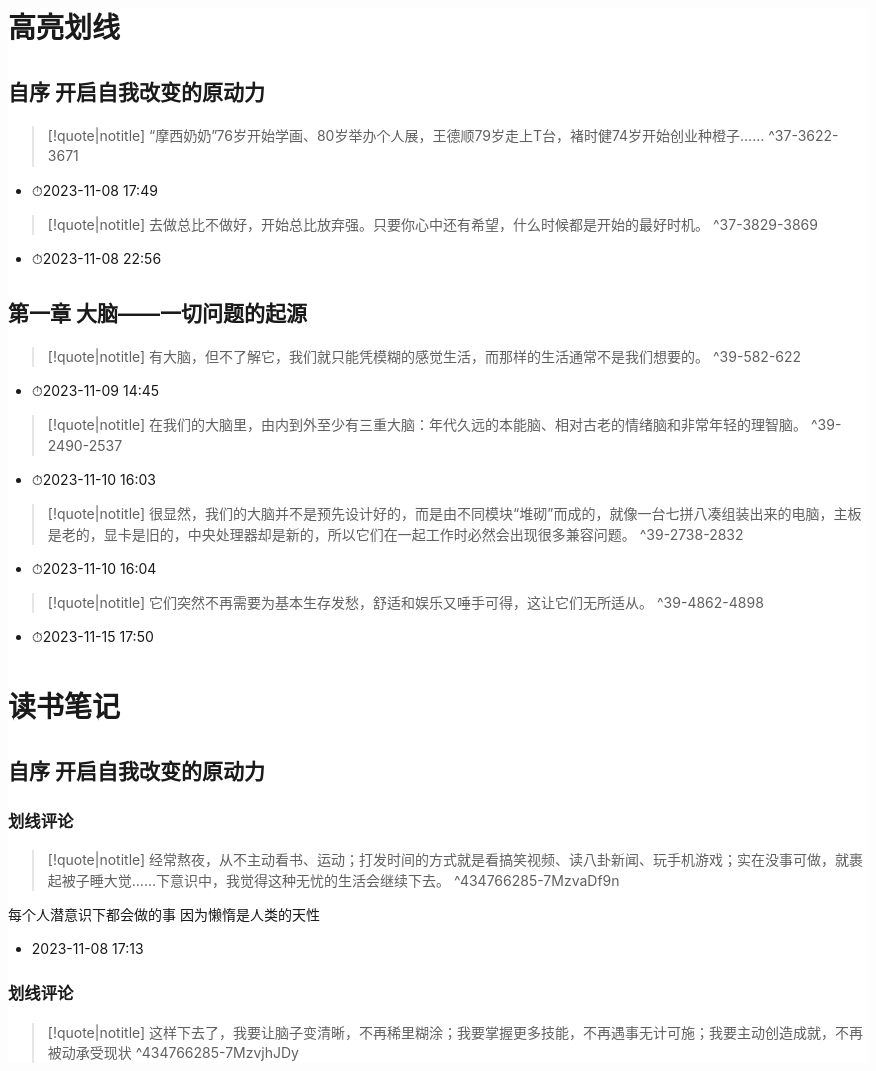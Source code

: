 # 高亮划线

## 自序 开启自我改变的原动力

 

> [!quote|notitle] 
>“摩西奶奶”76岁开始学画、80岁举办个人展，王德顺79岁走上T台，褚时健74岁开始创业种橙子…… ^37-3622-3671
- ⏱2023-11-08 17:49 
 

> [!quote|notitle] 
>去做总比不做好，开始总比放弃强。只要你心中还有希望，什么时候都是开始的最好时机。 ^37-3829-3869
- ⏱2023-11-08 22:56 
## 第一章 大脑——一切问题的起源


> [!quote|notitle] 
>有大脑，但不了解它，我们就只能凭模糊的感觉生活，而那样的生活通常不是我们想要的。 ^39-582-622
- ⏱2023-11-09 14:45 
 

> [!quote|notitle] 
>在我们的大脑里，由内到外至少有三重大脑：年代久远的本能脑、相对古老的情绪脑和非常年轻的理智脑。 ^39-2490-2537
- ⏱2023-11-10 16:03 

> [!quote|notitle] 
>很显然，我们的大脑并不是预先设计好的，而是由不同模块“堆砌”而成的，就像一台七拼八凑组装出来的电脑，主板是老的，显卡是旧的，中央处理器却是新的，所以它们在一起工作时必然会出现很多兼容问题。 ^39-2738-2832
- ⏱2023-11-10 16:04 
 

> [!quote|notitle] 
>它们突然不再需要为基本生存发愁，舒适和娱乐又唾手可得，这让它们无所适从。 ^39-4862-4898
- ⏱2023-11-15 17:50 
# 读书笔记

## 自序 开启自我改变的原动力

### 划线评论
> [!quote|notitle] 
>经常熬夜，从不主动看书、运动；打发时间的方式就是看搞笑视频、读八卦新闻、玩手机游戏；实在没事可做，就裹起被子睡大觉……下意识中，我觉得这种无忧的生活会继续下去。  ^434766285-7MzvaDf9n

每个人潜意识下都会做的事
因为懒惰是人类的天性
- 2023-11-08 17:13

### 划线评论
> [!quote|notitle] 
>这样下去了，我要让脑子变清晰，不再稀里糊涂；我要掌握更多技能，不再遇事无计可施；我要主动创造成就，不再被动承受现状  ^434766285-7MzvjhJDy

